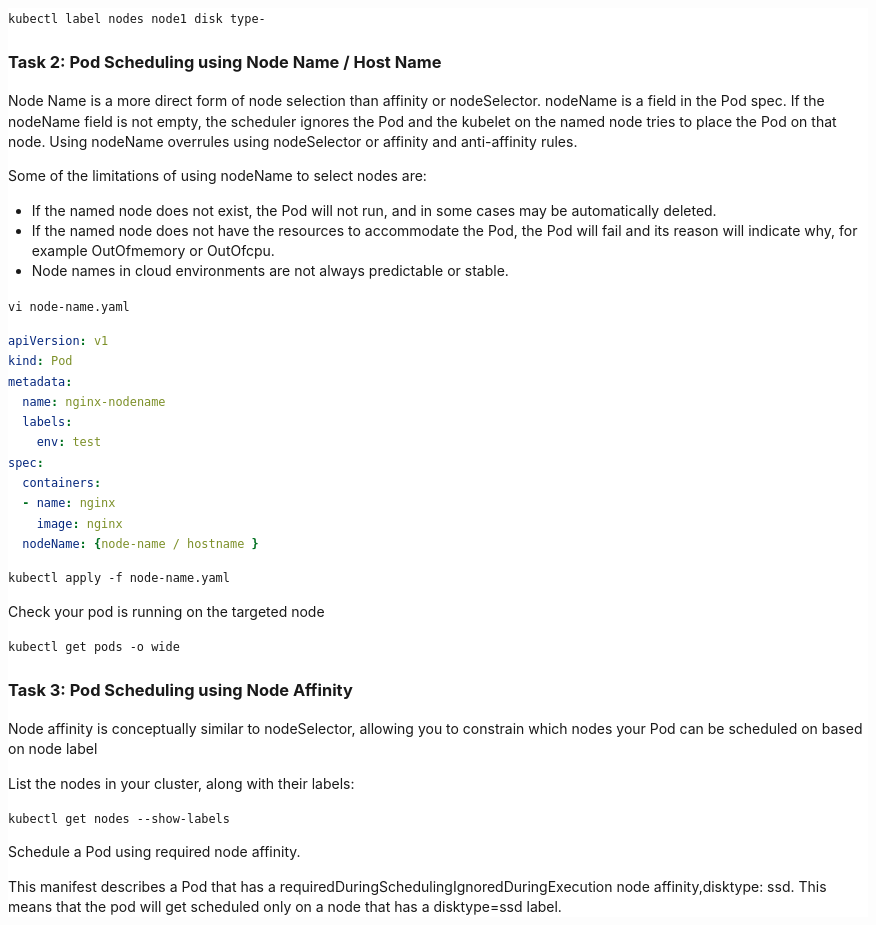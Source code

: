 ```
kubectl label nodes node1 disk type-
```


### Task 2: Pod Scheduling using Node Name / Host Name

Node Name is a more direct form of node selection than affinity or nodeSelector. nodeName is a field in the Pod spec. If the nodeName field is not empty, the scheduler ignores the Pod and the kubelet on the named node tries to place the Pod on that node. Using nodeName overrules using nodeSelector or affinity and anti-affinity rules.

Some of the limitations of using nodeName to select nodes are:

* If the named node does not exist, the Pod will not run, and in some cases may be automatically deleted.
* If the named node does not have the resources to accommodate the Pod, the Pod will fail and its reason will indicate why, for example OutOfmemory or OutOfcpu.
* Node names in cloud environments are not always predictable or stable.

```
vi node-name.yaml
```
```yaml
apiVersion: v1
kind: Pod
metadata:
  name: nginx-nodename
  labels:
    env: test
spec:
  containers:
  - name: nginx
    image: nginx
  nodeName: {node-name / hostname }
```
```
kubectl apply -f node-name.yaml
```
Check your pod is running on the targeted node
```
kubectl get pods -o wide 
```

### Task 3: Pod Scheduling using Node Affinity 

Node affinity is conceptually similar to nodeSelector, allowing you to constrain which nodes your Pod can be scheduled on based on node label

List the nodes in your cluster, along with their labels:
```
kubectl get nodes --show-labels
```
Schedule a Pod using required node affinity.

This manifest describes a Pod that has a requiredDuringSchedulingIgnoredDuringExecution node affinity,disktype: ssd. This means that the pod will get scheduled only on a node that has a disktype=ssd label.
